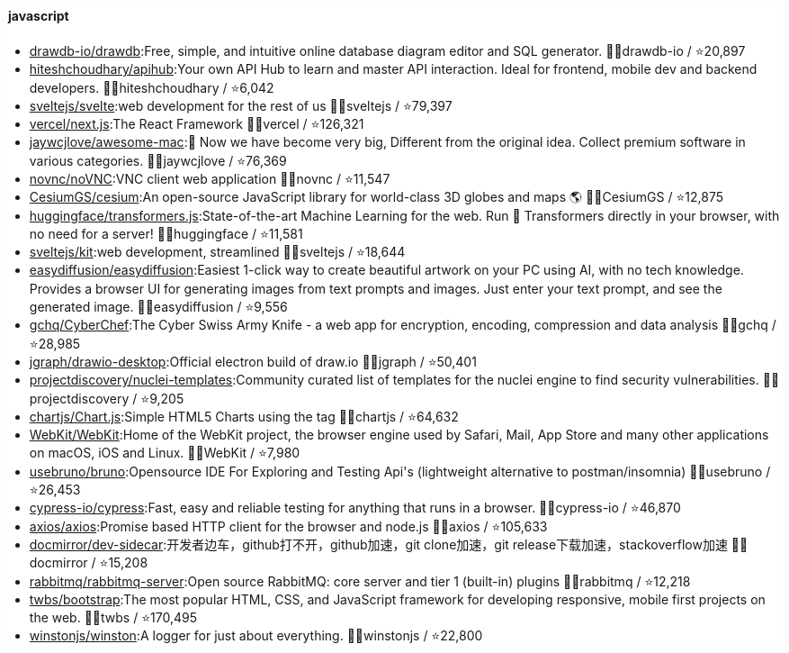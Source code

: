 #### javascript
* [drawdb-io/drawdb](https://github.com/drawdb-io/drawdb):Free, simple, and intuitive online database diagram editor and SQL generator. 🧑‍💻drawdb-io / ⭐20,897
* [hiteshchoudhary/apihub](https://github.com/hiteshchoudhary/apihub):Your own API Hub to learn and master API interaction. Ideal for frontend, mobile dev and backend developers. 🧑‍💻hiteshchoudhary / ⭐6,042
* [sveltejs/svelte](https://github.com/sveltejs/svelte):web development for the rest of us 🧑‍💻sveltejs / ⭐79,397
* [vercel/next.js](https://github.com/vercel/next.js):The React Framework 🧑‍💻vercel / ⭐126,321
* [jaywcjlove/awesome-mac](https://github.com/jaywcjlove/awesome-mac): Now we have become very big, Different from the original idea. Collect premium software in various categories. 🧑‍💻jaywcjlove / ⭐76,369
* [novnc/noVNC](https://github.com/novnc/noVNC):VNC client web application 🧑‍💻novnc / ⭐11,547
* [CesiumGS/cesium](https://github.com/CesiumGS/cesium):An open-source JavaScript library for world-class 3D globes and maps 🌎 🧑‍💻CesiumGS / ⭐12,875
* [huggingface/transformers.js](https://github.com/huggingface/transformers.js):State-of-the-art Machine Learning for the web. Run 🤗 Transformers directly in your browser, with no need for a server! 🧑‍💻huggingface / ⭐11,581
* [sveltejs/kit](https://github.com/sveltejs/kit):web development, streamlined 🧑‍💻sveltejs / ⭐18,644
* [easydiffusion/easydiffusion](https://github.com/easydiffusion/easydiffusion):Easiest 1-click way to create beautiful artwork on your PC using AI, with no tech knowledge. Provides a browser UI for generating images from text prompts and images. Just enter your text prompt, and see the generated image. 🧑‍💻easydiffusion / ⭐9,556
* [gchq/CyberChef](https://github.com/gchq/CyberChef):The Cyber Swiss Army Knife - a web app for encryption, encoding, compression and data analysis 🧑‍💻gchq / ⭐28,985
* [jgraph/drawio-desktop](https://github.com/jgraph/drawio-desktop):Official electron build of draw.io 🧑‍💻jgraph / ⭐50,401
* [projectdiscovery/nuclei-templates](https://github.com/projectdiscovery/nuclei-templates):Community curated list of templates for the nuclei engine to find security vulnerabilities. 🧑‍💻projectdiscovery / ⭐9,205
* [chartjs/Chart.js](https://github.com/chartjs/Chart.js):Simple HTML5 Charts using the <canvas> tag 🧑‍💻chartjs / ⭐64,632
* [WebKit/WebKit](https://github.com/WebKit/WebKit):Home of the WebKit project, the browser engine used by Safari, Mail, App Store and many other applications on macOS, iOS and Linux. 🧑‍💻WebKit / ⭐7,980
* [usebruno/bruno](https://github.com/usebruno/bruno):Opensource IDE For Exploring and Testing Api's (lightweight alternative to postman/insomnia) 🧑‍💻usebruno / ⭐26,453
* [cypress-io/cypress](https://github.com/cypress-io/cypress):Fast, easy and reliable testing for anything that runs in a browser. 🧑‍💻cypress-io / ⭐46,870
* [axios/axios](https://github.com/axios/axios):Promise based HTTP client for the browser and node.js 🧑‍💻axios / ⭐105,633
* [docmirror/dev-sidecar](https://github.com/docmirror/dev-sidecar):开发者边车，github打不开，github加速，git clone加速，git release下载加速，stackoverflow加速 🧑‍💻docmirror / ⭐15,208
* [rabbitmq/rabbitmq-server](https://github.com/rabbitmq/rabbitmq-server):Open source RabbitMQ: core server and tier 1 (built-in) plugins 🧑‍💻rabbitmq / ⭐12,218
* [twbs/bootstrap](https://github.com/twbs/bootstrap):The most popular HTML, CSS, and JavaScript framework for developing responsive, mobile first projects on the web. 🧑‍💻twbs / ⭐170,495
* [winstonjs/winston](https://github.com/winstonjs/winston):A logger for just about everything. 🧑‍💻winstonjs / ⭐22,800
